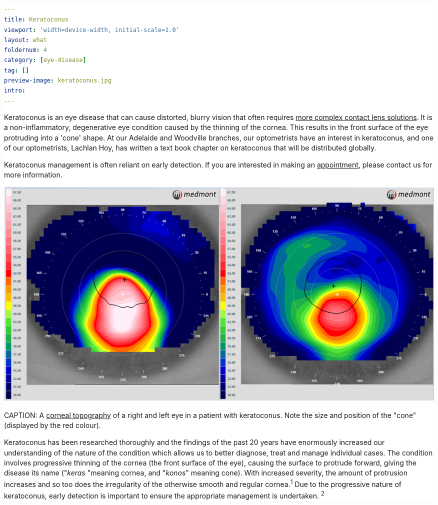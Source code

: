 ```yaml
---
title: Keratoconus
viewport: 'width=device-width, initial-scale=1.0'
layout: what
foldernum: 4
category: [eye-disease]
tag: []
preview-image: keratoconus.jpg
intro: 
---
```


<div class="employee-heading">
<p>Keratoconus is an eye disease that can cause distorted, blurry vision that often requires <a href="/what-we-do/contact-lenses">more complex contact lens solutions</a>. It is a non-inflammatory, degenerative eye condition caused by the thinning of the cornea. This results in the front surface of the eye protruding into a 'cone' shape. At our Adelaide and Woodville branches, our optometrists have an interest in keratoconus, and one of our optometrists, Lachlan Hoy, has written a text book chapter on keratoconus that will be distributed globally.</p>
<p>Keratoconus management is often reliant on early detection. If you are interested in making an <a href="/what-we-do/eye-exam">appointment</a>, please contact us for more information.</p>
</div>

![](corneal-topography-keratoconus.png)

CAPTION: A [corneal topography](/what-we-do/corneal-topography) of a right and left eye in a patient with keratoconus. Note the size and position of the "cone" (displayed by the red colour).

Keratoconus has been researched thoroughly and the findings of the past 20 years have enormously increased our understanding of the nature of the condition which allows us to better diagnose, treat and manage individual cases. The condition involves progressive thinning of the cornea (the front surface of the eye), causing the surface to protrude forward, giving the disease its name ("<i>keras</i> "meaning cornea, and "<i>konos</i>" meaning cone). With increased severity, the amount of protrusion increases and so too does the irregularity of the otherwise smooth and regular cornea.<sup>1</sup> Due to the progressive nature of keratoconus, early detection is important to ensure the appropriate management is undertaken. <sup>2</sup>
